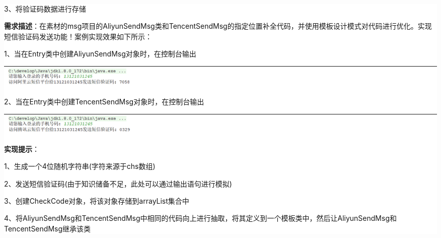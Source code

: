 3、将验证码数据进行存储

**需求描述**：在素材的msg项目的AliyunSendMsg类和TencentSendMsg的指定位置补全代码，并使用模板设计模式对代码进行优化。实现短信验证码发送功能！案例实现效果如下所示：

1、当在Entry类中创建AliyunSendMsg对象时，在控制台输出

| ![image](image/image-20220128212616075.png) |
| ------------------------------------------------------------ |

2、当在Entry类中创建TencentSendMsg对象时，在控制台输出

| ![image](image/image-20220128212723338.png) |
| ------------------------------------------------------------ |

**实现提示**：

1、生成一个4位随机字符串(字符来源于chs数组)

2、发送短信验证码(由于知识储备不足，此处可以通过输出语句进行模拟)

3、创建CheckCode对象，将该对象存储到arrayList集合中

4、将AliyunSendMsg和TencentSendMsg中相同的代码向上进行抽取，将其定义到一个模板类中，然后让AliyunSendMsg和TencentSendMsg继承该类



